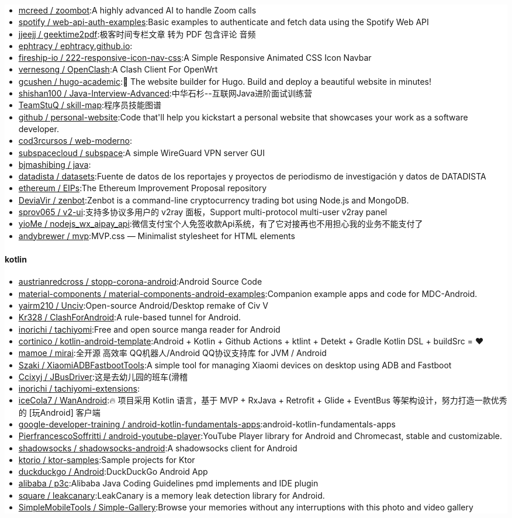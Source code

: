 * [mcreed / zoombot](https://github.com/mcreed/zoombot):A highly advanced AI to handle Zoom calls
* [spotify / web-api-auth-examples](https://github.com/spotify/web-api-auth-examples):Basic examples to authenticate and fetch data using the Spotify Web API
* [jjeejj / geektime2pdf](https://github.com/jjeejj/geektime2pdf):极客时间专栏文章 转为 PDF 包含评论 音频
* [ephtracy / ephtracy.github.io](https://github.com/ephtracy/ephtracy.github.io):
* [fireship-io / 222-responsive-icon-nav-css](https://github.com/fireship-io/222-responsive-icon-nav-css):A Simple Responsive Animated CSS Icon Navbar
* [vernesong / OpenClash](https://github.com/vernesong/OpenClash):A Clash Client For OpenWrt
* [gcushen / hugo-academic](https://github.com/gcushen/hugo-academic):📝 The website builder for Hugo. Build and deploy a beautiful website in minutes!
* [shishan100 / Java-Interview-Advanced](https://github.com/shishan100/Java-Interview-Advanced):中华石杉--互联网Java进阶面试训练营
* [TeamStuQ / skill-map](https://github.com/TeamStuQ/skill-map):程序员技能图谱
* [github / personal-website](https://github.com/github/personal-website):Code that'll help you kickstart a personal website that showcases your work as a software developer.
* [cod3rcursos / web-moderno](https://github.com/cod3rcursos/web-moderno):
* [subspacecloud / subspace](https://github.com/subspacecloud/subspace):A simple WireGuard VPN server GUI
* [bjmashibing / java](https://github.com/bjmashibing/java):
* [datadista / datasets](https://github.com/datadista/datasets):Fuente de datos de los reportajes y proyectos de periodismo de investigación y datos de DATADISTA
* [ethereum / EIPs](https://github.com/ethereum/EIPs):The Ethereum Improvement Proposal repository
* [DeviaVir / zenbot](https://github.com/DeviaVir/zenbot):Zenbot is a command-line cryptocurrency trading bot using Node.js and MongoDB.
* [sprov065 / v2-ui](https://github.com/sprov065/v2-ui):支持多协议多用户的 v2ray 面板，Support multi-protocol multi-user v2ray panel
* [yioMe / nodejs_wx_aipay_api](https://github.com/yioMe/nodejs_wx_aipay_api):微信支付宝个人免签收款Api系统，有了它对接再也不用担心我的业务不能支付了
* [andybrewer / mvp](https://github.com/andybrewer/mvp):MVP.css — Minimalist stylesheet for HTML elements

#### kotlin
* [austrianredcross / stopp-corona-android](https://github.com/austrianredcross/stopp-corona-android):Android Source Code
* [material-components / material-components-android-examples](https://github.com/material-components/material-components-android-examples):Companion example apps and code for MDC-Android.
* [yairm210 / Unciv](https://github.com/yairm210/Unciv):Open-source Android/Desktop remake of Civ V
* [Kr328 / ClashForAndroid](https://github.com/Kr328/ClashForAndroid):A rule-based tunnel for Android.
* [inorichi / tachiyomi](https://github.com/inorichi/tachiyomi):Free and open source manga reader for Android
* [cortinico / kotlin-android-template](https://github.com/cortinico/kotlin-android-template):Android + Kotlin + Github Actions + ktlint + Detekt + Gradle Kotlin DSL + buildSrc = ❤️
* [mamoe / mirai](https://github.com/mamoe/mirai):全开源 高效率 QQ机器人/Android QQ协议支持库 for JVM / Android
* [Szaki / XiaomiADBFastbootTools](https://github.com/Szaki/XiaomiADBFastbootTools):A simple tool for managing Xiaomi devices on desktop using ADB and Fastboot
* [Ccixyj / JBusDriver](https://github.com/Ccixyj/JBusDriver):这是去幼儿园的班车(滑稽
* [inorichi / tachiyomi-extensions](https://github.com/inorichi/tachiyomi-extensions):
* [iceCola7 / WanAndroid](https://github.com/iceCola7/WanAndroid):🔥 项目采用 Kotlin 语言，基于 MVP + RxJava + Retrofit + Glide + EventBus 等架构设计，努力打造一款优秀的 [玩Android] 客户端
* [google-developer-training / android-kotlin-fundamentals-apps](https://github.com/google-developer-training/android-kotlin-fundamentals-apps):android-kotlin-fundamentals-apps
* [PierfrancescoSoffritti / android-youtube-player](https://github.com/PierfrancescoSoffritti/android-youtube-player):YouTube Player library for Android and Chromecast, stable and customizable.
* [shadowsocks / shadowsocks-android](https://github.com/shadowsocks/shadowsocks-android):A shadowsocks client for Android
* [ktorio / ktor-samples](https://github.com/ktorio/ktor-samples):Sample projects for Ktor
* [duckduckgo / Android](https://github.com/duckduckgo/Android):DuckDuckGo Android App
* [alibaba / p3c](https://github.com/alibaba/p3c):Alibaba Java Coding Guidelines pmd implements and IDE plugin
* [square / leakcanary](https://github.com/square/leakcanary):LeakCanary is a memory leak detection library for Android.
* [SimpleMobileTools / Simple-Gallery](https://github.com/SimpleMobileTools/Simple-Gallery):Browse your memories without any interruptions with this photo and video gallery